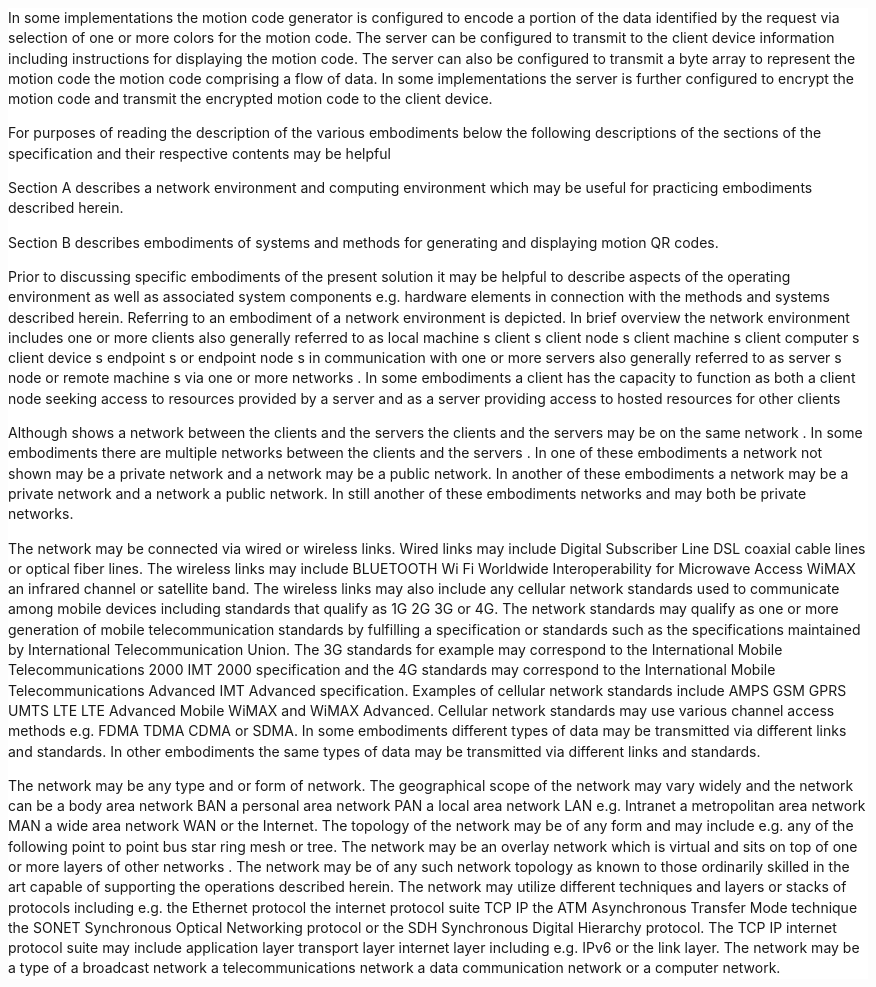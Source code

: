 In some implementations the motion code generator is configured to encode a portion of the data identified by the request via selection of one or more colors for the motion code. The server can be configured to transmit to the client device information including instructions for displaying the motion code. The server can also be configured to transmit a byte array to represent the motion code the motion code comprising a flow of data. In some implementations the server is further configured to encrypt the motion code and transmit the encrypted motion code to the client device.

For purposes of reading the description of the various embodiments below the following descriptions of the sections of the specification and their respective contents may be helpful

Section A describes a network environment and computing environment which may be useful for practicing embodiments described herein.

Section B describes embodiments of systems and methods for generating and displaying motion QR codes.

Prior to discussing specific embodiments of the present solution it may be helpful to describe aspects of the operating environment as well as associated system components e.g. hardware elements in connection with the methods and systems described herein. Referring to an embodiment of a network environment is depicted. In brief overview the network environment includes one or more clients also generally referred to as local machine s client s client node s client machine s client computer s client device s endpoint s or endpoint node s in communication with one or more servers also generally referred to as server s node or remote machine s via one or more networks . In some embodiments a client has the capacity to function as both a client node seeking access to resources provided by a server and as a server providing access to hosted resources for other clients 

Although shows a network between the clients and the servers the clients and the servers may be on the same network . In some embodiments there are multiple networks between the clients and the servers . In one of these embodiments a network not shown may be a private network and a network may be a public network. In another of these embodiments a network may be a private network and a network a public network. In still another of these embodiments networks and may both be private networks.

The network may be connected via wired or wireless links. Wired links may include Digital Subscriber Line DSL coaxial cable lines or optical fiber lines. The wireless links may include BLUETOOTH Wi Fi Worldwide Interoperability for Microwave Access WiMAX an infrared channel or satellite band. The wireless links may also include any cellular network standards used to communicate among mobile devices including standards that qualify as 1G 2G 3G or 4G. The network standards may qualify as one or more generation of mobile telecommunication standards by fulfilling a specification or standards such as the specifications maintained by International Telecommunication Union. The 3G standards for example may correspond to the International Mobile Telecommunications 2000 IMT 2000 specification and the 4G standards may correspond to the International Mobile Telecommunications Advanced IMT Advanced specification. Examples of cellular network standards include AMPS GSM GPRS UMTS LTE LTE Advanced Mobile WiMAX and WiMAX Advanced. Cellular network standards may use various channel access methods e.g. FDMA TDMA CDMA or SDMA. In some embodiments different types of data may be transmitted via different links and standards. In other embodiments the same types of data may be transmitted via different links and standards.

The network may be any type and or form of network. The geographical scope of the network may vary widely and the network can be a body area network BAN a personal area network PAN a local area network LAN e.g. Intranet a metropolitan area network MAN a wide area network WAN or the Internet. The topology of the network may be of any form and may include e.g. any of the following point to point bus star ring mesh or tree. The network may be an overlay network which is virtual and sits on top of one or more layers of other networks . The network may be of any such network topology as known to those ordinarily skilled in the art capable of supporting the operations described herein. The network may utilize different techniques and layers or stacks of protocols including e.g. the Ethernet protocol the internet protocol suite TCP IP the ATM Asynchronous Transfer Mode technique the SONET Synchronous Optical Networking protocol or the SDH Synchronous Digital Hierarchy protocol. The TCP IP internet protocol suite may include application layer transport layer internet layer including e.g. IPv6 or the link layer. The network may be a type of a broadcast network a telecommunications network a data communication network or a computer network.
